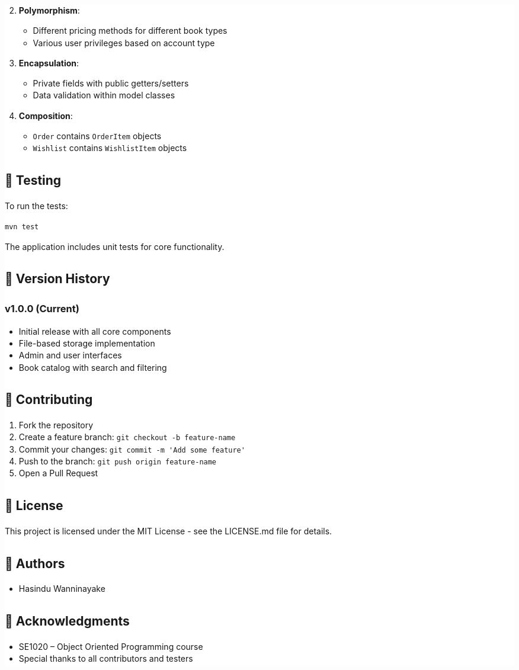 2. **Polymorphism**:
   - Different pricing methods for different book types
   - Various user privileges based on account type

3. **Encapsulation**:
   - Private fields with public getters/setters
   - Data validation within model classes

4. **Composition**:
   - `Order` contains `OrderItem` objects
   - `Wishlist` contains `WishlistItem` objects

## 🧪 Testing

To run the tests:

```bash
mvn test
```

The application includes unit tests for core functionality.

## 🔄 Version History

### v1.0.0 (Current)
- Initial release with all core components
- File-based storage implementation
- Admin and user interfaces
- Book catalog with search and filtering

## 🤝 Contributing

1. Fork the repository
2. Create a feature branch: `git checkout -b feature-name`
3. Commit your changes: `git commit -m 'Add some feature'`
4. Push to the branch: `git push origin feature-name`
5. Open a Pull Request

## 📜 License

This project is licensed under the MIT License - see the LICENSE.md file for details.

## 👥 Authors

- Hasindu Wanninayake

## 🙏 Acknowledgments

- SE1020 – Object Oriented Programming course
- Special thanks to all contributors and testers
